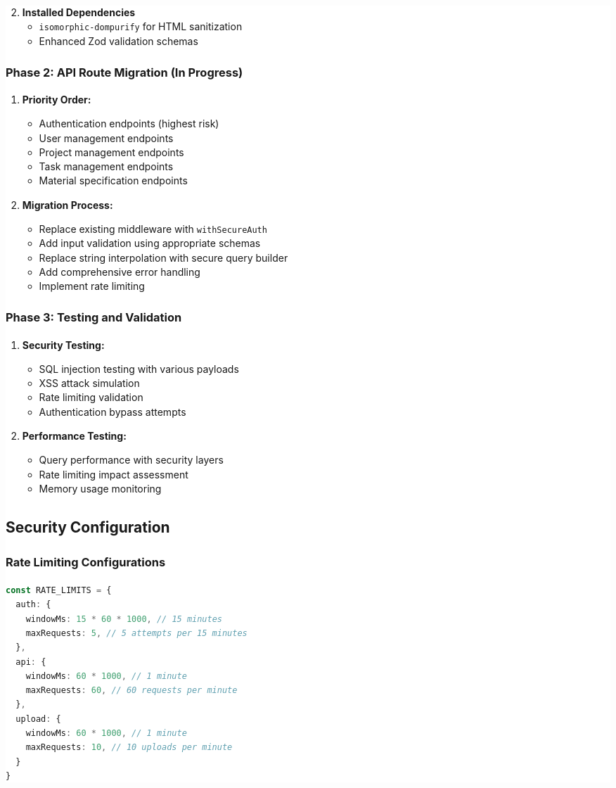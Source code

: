 2. **Installed Dependencies**
   - `isomorphic-dompurify` for HTML sanitization
   - Enhanced Zod validation schemas

### Phase 2: API Route Migration (In Progress)

1. **Priority Order:**
   - Authentication endpoints (highest risk)
   - User management endpoints
   - Project management endpoints
   - Task management endpoints
   - Material specification endpoints

2. **Migration Process:**
   - Replace existing middleware with `withSecureAuth`
   - Add input validation using appropriate schemas
   - Replace string interpolation with secure query builder
   - Add comprehensive error handling
   - Implement rate limiting

### Phase 3: Testing and Validation

1. **Security Testing:**
   - SQL injection testing with various payloads
   - XSS attack simulation
   - Rate limiting validation
   - Authentication bypass attempts

2. **Performance Testing:**
   - Query performance with security layers
   - Rate limiting impact assessment
   - Memory usage monitoring

## Security Configuration

### Rate Limiting Configurations

```typescript
const RATE_LIMITS = {
  auth: {
    windowMs: 15 * 60 * 1000, // 15 minutes
    maxRequests: 5, // 5 attempts per 15 minutes
  },
  api: {
    windowMs: 60 * 1000, // 1 minute
    maxRequests: 60, // 60 requests per minute
  },
  upload: {
    windowMs: 60 * 1000, // 1 minute
    maxRequests: 10, // 10 uploads per minute
  }
}
```
